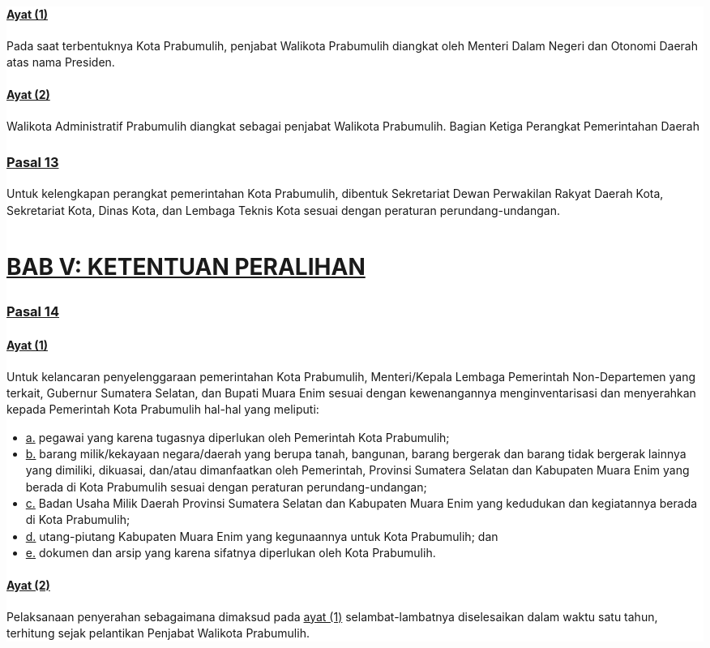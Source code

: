 #### [Ayat (1)](http://example.org/legal/peraturan/uu/2001/6/pasal/0012/versi/20010621/ayat/0001)
Pada saat terbentuknya Kota Prabumulih, penjabat Walikota Prabumulih diangkat oleh Menteri Dalam Negeri dan Otonomi Daerah atas nama Presiden.

#### [Ayat (2)](http://example.org/legal/peraturan/uu/2001/6/pasal/0012/versi/20010621/ayat/0002)
Walikota Administratif Prabumulih diangkat sebagai penjabat Walikota Prabumulih. Bagian Ketiga Perangkat Pemerintahan Daerah


### [Pasal 13](http://example.org/legal/peraturan/uu/2001/6/pasal/0013)
Untuk kelengkapan perangkat pemerintahan Kota Prabumulih, dibentuk Sekretariat Dewan Perwakilan Rakyat Daerah Kota, Sekretariat Kota, Dinas Kota, dan Lembaga Teknis Kota sesuai dengan peraturan perundang-undangan.
 


# [BAB V: KETENTUAN PERALIHAN](http://example.org/legal/peraturan/uu/2001/6/bab/0005)

### [Pasal 14](http://example.org/legal/peraturan/uu/2001/6/pasal/0014)

#### [Ayat (1)](http://example.org/legal/peraturan/uu/2001/6/pasal/0014/versi/20010621/ayat/0001)
Untuk kelancaran penyelenggaraan pemerintahan Kota Prabumulih, Menteri/Kepala Lembaga Pemerintah Non-Departemen yang terkait, Gubernur Sumatera Selatan, dan Bupati Muara Enim sesuai dengan kewenangannya menginventarisasi dan menyerahkan kepada Pemerintah Kota Prabumulih hal-hal yang meliputi:
* [a.](http://example.org/legal/peraturan/uu/2001/6/pasal/0014/versi/20010621/ayat/0001/huruf/a) pegawai yang karena tugasnya diperlukan oleh Pemerintah Kota Prabumulih;
* [b.](http://example.org/legal/peraturan/uu/2001/6/pasal/0014/versi/20010621/ayat/0001/huruf/b) barang milik/kekayaan negara/daerah yang berupa tanah, bangunan, barang bergerak dan barang tidak bergerak lainnya yang dimiliki, dikuasai, dan/atau dimanfaatkan oleh Pemerintah, Provinsi Sumatera Selatan dan Kabupaten Muara Enim yang berada di Kota Prabumulih sesuai dengan peraturan perundang-undangan;
* [c.](http://example.org/legal/peraturan/uu/2001/6/pasal/0014/versi/20010621/ayat/0001/huruf/c) Badan Usaha Milik Daerah Provinsi Sumatera Selatan dan Kabupaten Muara Enim yang kedudukan dan kegiatannya berada di Kota Prabumulih;
* [d.](http://example.org/legal/peraturan/uu/2001/6/pasal/0014/versi/20010621/ayat/0001/huruf/d) utang-piutang Kabupaten Muara Enim yang kegunaannya untuk Kota Prabumulih; dan
* [e.](http://example.org/legal/peraturan/uu/2001/6/pasal/0014/versi/20010621/ayat/0001/huruf/e) dokumen dan arsip yang karena sifatnya diperlukan oleh Kota Prabumulih.

#### [Ayat (2)](http://example.org/legal/peraturan/uu/2001/6/pasal/0014/versi/20010621/ayat/0002)
Pelaksanaan penyerahan sebagaimana dimaksud pada [ayat (1)](http://example.org/legal/peraturan/uu/2001/6/pasal/0014/versi/20010621/ayat/0001) selambat-lambatnya diselesaikan dalam waktu satu tahun, terhitung sejak pelantikan Penjabat Walikota Prabumulih.
